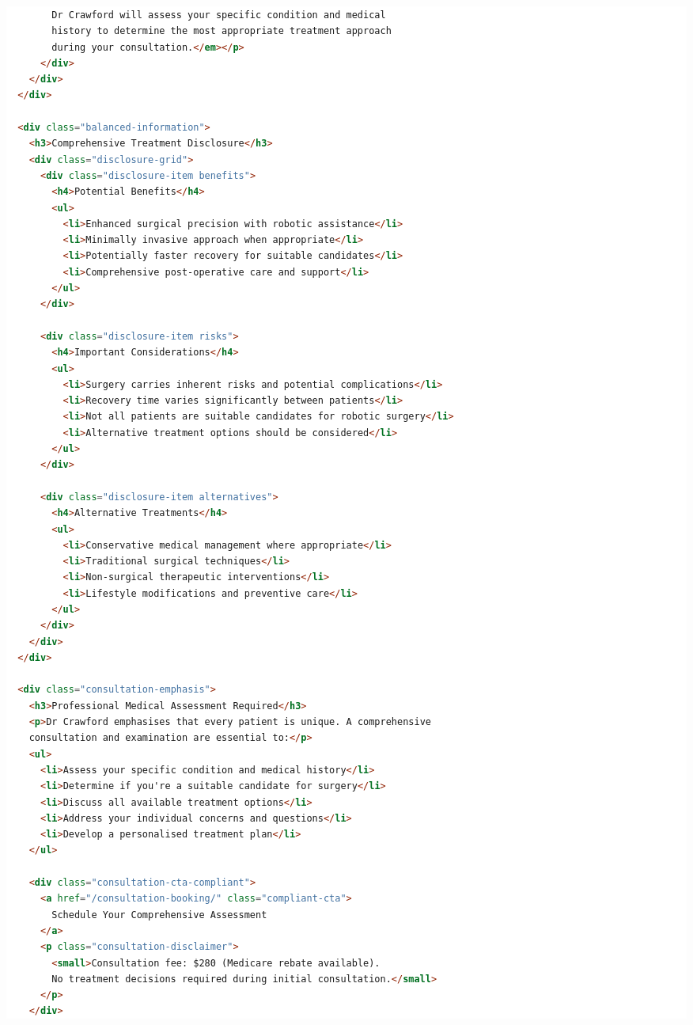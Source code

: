 ```html
        Dr Crawford will assess your specific condition and medical
        history to determine the most appropriate treatment approach
        during your consultation.</em></p>
      </div>
    </div>
  </div>

  <div class="balanced-information">
    <h3>Comprehensive Treatment Disclosure</h3>
    <div class="disclosure-grid">
      <div class="disclosure-item benefits">
        <h4>Potential Benefits</h4>
        <ul>
          <li>Enhanced surgical precision with robotic assistance</li>
          <li>Minimally invasive approach when appropriate</li>
          <li>Potentially faster recovery for suitable candidates</li>
          <li>Comprehensive post-operative care and support</li>
        </ul>
      </div>

      <div class="disclosure-item risks">
        <h4>Important Considerations</h4>
        <ul>
          <li>Surgery carries inherent risks and potential complications</li>
          <li>Recovery time varies significantly between patients</li>
          <li>Not all patients are suitable candidates for robotic surgery</li>
          <li>Alternative treatment options should be considered</li>
        </ul>
      </div>

      <div class="disclosure-item alternatives">
        <h4>Alternative Treatments</h4>
        <ul>
          <li>Conservative medical management where appropriate</li>
          <li>Traditional surgical techniques</li>
          <li>Non-surgical therapeutic interventions</li>
          <li>Lifestyle modifications and preventive care</li>
        </ul>
      </div>
    </div>
  </div>

  <div class="consultation-emphasis">
    <h3>Professional Medical Assessment Required</h3>
    <p>Dr Crawford emphasises that every patient is unique. A comprehensive
    consultation and examination are essential to:</p>
    <ul>
      <li>Assess your specific condition and medical history</li>
      <li>Determine if you're a suitable candidate for surgery</li>
      <li>Discuss all available treatment options</li>
      <li>Address your individual concerns and questions</li>
      <li>Develop a personalised treatment plan</li>
    </ul>

    <div class="consultation-cta-compliant">
      <a href="/consultation-booking/" class="compliant-cta">
        Schedule Your Comprehensive Assessment
      </a>
      <p class="consultation-disclaimer">
        <small>Consultation fee: $280 (Medicare rebate available).
        No treatment decisions required during initial consultation.</small>
      </p>
    </div>
```